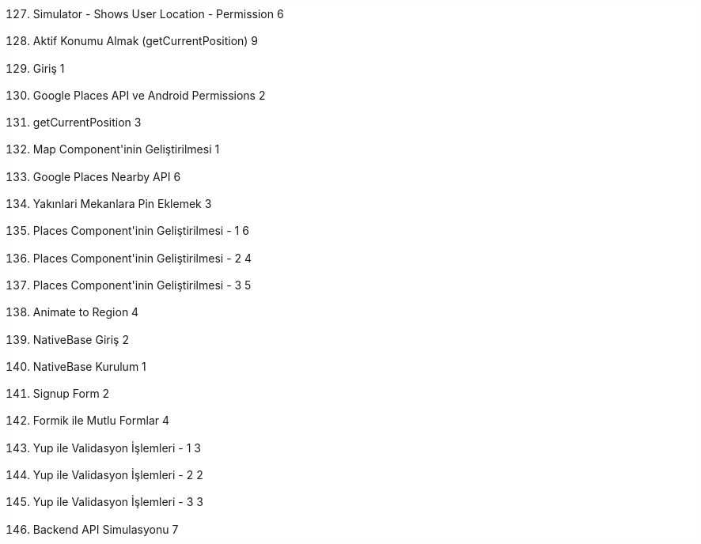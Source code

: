 127. Simulator - Shows User Location - Permission
6 

128. Aktif Konumu Almak (getCurrentPosition)
9 

129. Giriş
1 

130. Google Places API ve Android Permissions
2 

131. getCurrentPosition
3 

132. Map Component'inin Geliştirilmesi
1 

133. Google Places Nearby API
6 

134. Yakınlari Mekanlara Pin Eklemek
3 

135. Places Component'inin Geliştirilmesi - 1
6 

136. Places Component'inin Geliştirilmesi - 2
4 

137. Places Component'inin Geliştirilmesi - 3
5 

138. Animate to Region
4 

139. NativeBase Giriş
2 

140. NativeBase Kurulum
1 

141. Signup Form
2 

142. Formik ile Mutlu Formlar
4 

143. Yup ile Validasyon İşlemleri - 1
3 

144. Yup ile Validasyon İşlemleri - 2
2 

145. Yup ile Validasyon İşlemleri - 3
3 

146. Backend API Simulasyonu
7 

